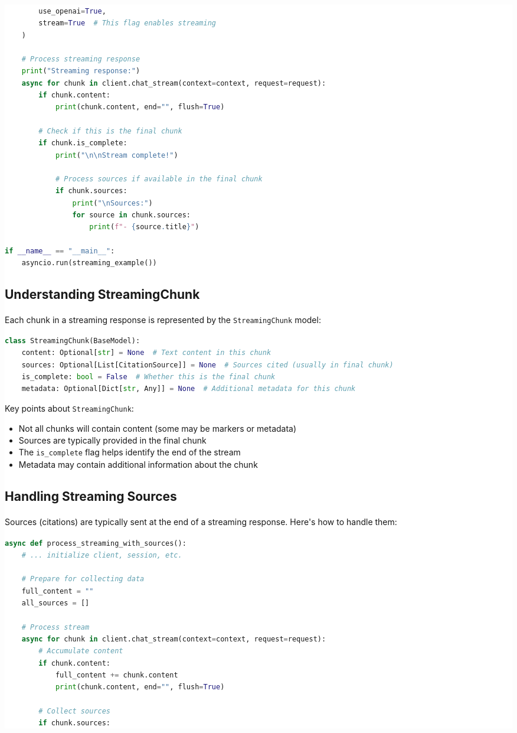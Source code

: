 ```python
        use_openai=True,
        stream=True  # This flag enables streaming
    )
    
    # Process streaming response
    print("Streaming response:")
    async for chunk in client.chat_stream(context=context, request=request):
        if chunk.content:
            print(chunk.content, end="", flush=True)
        
        # Check if this is the final chunk
        if chunk.is_complete:
            print("\n\nStream complete!")
            
            # Process sources if available in the final chunk
            if chunk.sources:
                print("\nSources:")
                for source in chunk.sources:
                    print(f"- {source.title}")

if __name__ == "__main__":
    asyncio.run(streaming_example())
```

## Understanding StreamingChunk

Each chunk in a streaming response is represented by the `StreamingChunk` model:

```python
class StreamingChunk(BaseModel):
    content: Optional[str] = None  # Text content in this chunk
    sources: Optional[List[CitationSource]] = None  # Sources cited (usually in final chunk)
    is_complete: bool = False  # Whether this is the final chunk
    metadata: Optional[Dict[str, Any]] = None  # Additional metadata for this chunk
```

Key points about `StreamingChunk`:
- Not all chunks will contain content (some may be markers or metadata)
- Sources are typically provided in the final chunk
- The `is_complete` flag helps identify the end of the stream
- Metadata may contain additional information about the chunk

## Handling Streaming Sources

Sources (citations) are typically sent at the end of a streaming response. Here's how to handle them:

```python
async def process_streaming_with_sources():
    # ... initialize client, session, etc.
    
    # Prepare for collecting data
    full_content = ""
    all_sources = []
    
    # Process stream
    async for chunk in client.chat_stream(context=context, request=request):
        # Accumulate content
        if chunk.content:
            full_content += chunk.content
            print(chunk.content, end="", flush=True)
        
        # Collect sources
        if chunk.sources:
```